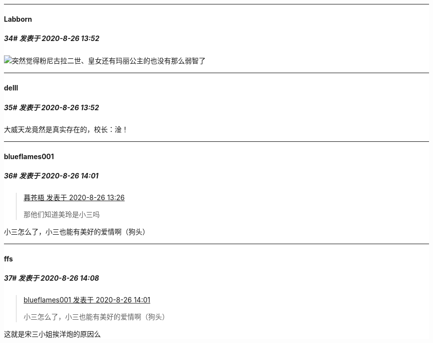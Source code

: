 





-----

####  Labborn  
##### 34#       发表于 2020-8-26 13:52



<img src="https://static.saraba1st.com/image/smiley/face2017/013.png" referrerpolicy="no-referrer">突然觉得粉尼古拉二世、皇女还有玛丽公主的也没有那么弱智了







-----

####  delll  
##### 35#       发表于 2020-8-26 13:52




大威天龙竟然是真实存在的，校长：淦！







-----

####  blueflames001  
##### 36#       发表于 2020-8-26 14:01



<blockquote><a href="httphttps://bbs.saraba1st.com/2b/forum.php?mod=redirect&amp;goto=findpost&amp;pid=48554718&amp;ptid=1956636" target="_blank">暮苍梧 发表于 2020-8-26 13:26</a>

那他们知道美玲是小三吗</blockquote>
小三怎么了，小三也能有美好的爱情啊（狗头）







-----

####  ffs  
##### 37#       发表于 2020-8-26 14:08



<blockquote><a href="httphttps://bbs.saraba1st.com/2b/forum.php?mod=redirect&amp;goto=findpost&amp;pid=48555026&amp;ptid=1956636" target="_blank">blueflames001 发表于 2020-8-26 14:01</a>

小三怎么了，小三也能有美好的爱情啊（狗头）</blockquote>
这就是宋三小姐挨洋炮的原因么
